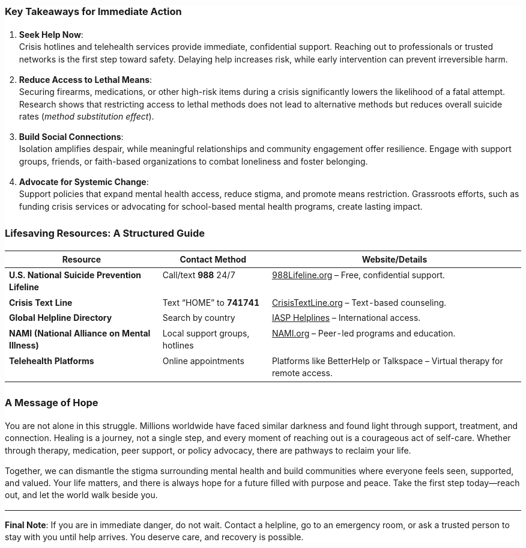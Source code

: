 ### Key Takeaways for Immediate Action  
1. **Seek Help Now**:  
   Crisis hotlines and telehealth services provide immediate, confidential support. Reaching out to professionals or trusted networks is the first step toward safety. Delaying help increases risk, while early intervention can prevent irreversible harm.  

2. **Reduce Access to Lethal Means**:  
   Securing firearms, medications, or other high-risk items during a crisis significantly lowers the likelihood of a fatal attempt. Research shows that restricting access to lethal methods does not lead to alternative methods but reduces overall suicide rates (*method substitution effect*).  

3. **Build Social Connections**:  
   Isolation amplifies despair, while meaningful relationships and community engagement offer resilience. Engage with support groups, friends, or faith-based organizations to combat loneliness and foster belonging.  

4. **Advocate for Systemic Change**:  
   Support policies that expand mental health access, reduce stigma, and promote means restriction. Grassroots efforts, such as funding crisis services or advocating for school-based mental health programs, create lasting impact.  

### Lifesaving Resources: A Structured Guide  
| **Resource**                          | **Contact Method**               | **Website/Details**                                                                 |  
|---------------------------------------|-----------------------------------|------------------------------------------------------------------------------------|  
| **U.S. National Suicide Prevention Lifeline** | Call/text **988** 24/7           | [988Lifeline.org](https://988lifeline.org) – Free, confidential support.          |  
| **Crisis Text Line**                   | Text “HOME” to **741741**         | [CrisisTextLine.org](https://www.crisistextline.org) – Text-based counseling.      |  
| **Global Helpline Directory**          | Search by country                | [IASP Helplines](https://iasp.info/resources/Crises-Centres/) – International access. |  
| **NAMI (National Alliance on Mental Illness)** | Local support groups, hotlines | [NAMI.org](https://www.nami.org) – Peer-led programs and education.                  |  
| **Telehealth Platforms**               | Online appointments              | Platforms like BetterHelp or Talkspace – Virtual therapy for remote access.         |  

### A Message of Hope  
You are not alone in this struggle. Millions worldwide have faced similar darkness and found light through support, treatment, and connection. Healing is a journey, not a single step, and every moment of reaching out is a courageous act of self-care. Whether through therapy, medication, peer support, or policy advocacy, there are pathways to reclaim your life.  

Together, we can dismantle the stigma surrounding mental health and build communities where everyone feels seen, supported, and valued. Your life matters, and there is always hope for a future filled with purpose and peace. Take the first step today—reach out, and let the world walk beside you.  

---  
**Final Note**: If you are in immediate danger, do not wait. Contact a helpline, go to an emergency room, or ask a trusted person to stay with you until help arrives. You deserve care, and recovery is possible.

